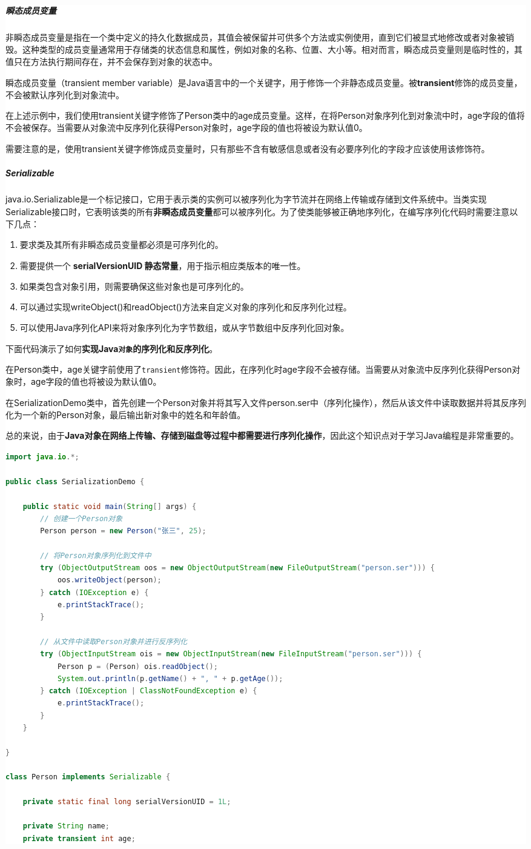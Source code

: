 ##### 瞬态成员变量

非瞬态成员变量是指在一个类中定义的持久化数据成员，其值会被保留并可供多个方法或实例使用，直到它们被显式地修改或者对象被销毁。这种类型的成员变量通常用于存储类的状态信息和属性，例如对象的名称、位置、大小等。相对而言，瞬态成员变量则是临时性的，其值只在方法执行期间存在，并不会保存到对象的状态中。

瞬态成员变量（transient member variable）是Java语言中的一个关键字，用于修饰一个非静态成员变量。被**transient**修饰的成员变量，不会被默认序列化到对象流中。

在上述示例中，我们使用transient关键字修饰了Person类中的age成员变量。这样，在将Person对象序列化到对象流中时，age字段的值将不会被保存。当需要从对象流中反序列化获得Person对象时，age字段的值也将被设为默认值0。

需要注意的是，使用transient关键字修饰成员变量时，只有那些不含有敏感信息或者没有必要序列化的字段才应该使用该修饰符。

##### Serializable

java.io.Serializable是一个标记接口，它用于表示类的实例可以被序列化为字节流并在网络上传输或存储到文件系统中。当类实现Serializable接口时，它表明该类的所有**非瞬态成员变量**都可以被序列化。为了使类能够被正确地序列化，在编写序列化代码时需要注意以下几点：

1. 要求类及其所有非瞬态成员变量都必须是可序列化的。

2. 需要提供一个 **serialVersionUID 静态常量**，用于指示相应类版本的唯一性。

3. 如果类包含对象引用，则需要确保这些对象也是可序列化的。

4. 可以通过实现writeObject()和readObject()方法来自定义对象的序列化和反序列化过程。

5. 可以使用Java序列化API来将对象序列化为字节数组，或从字节数组中反序列化回对象。



下面代码演示了如何**实现Java`对象`的序列化和反序列化**。

在Person类中，age关键字前使用了`transient`修饰符。因此，在序列化时age字段不会被存储。当需要从对象流中反序列化获得Person对象时，age字段的值也将被设为默认值0。

在SerializationDemo类中，首先创建一个Person对象并将其写入文件person.ser中（序列化操作），然后从该文件中读取数据并将其反序列化为一个新的Person对象，最后输出新对象中的姓名和年龄值。

总的来说，由于**Java对象在网络上传输、存储到磁盘等过程中都需要进行序列化操作**，因此这个知识点对于学习Java编程是非常重要的。

```java
import java.io.*;

public class SerializationDemo {

    public static void main(String[] args) {
        // 创建一个Person对象
        Person person = new Person("张三", 25);

        // 将Person对象序列化到文件中
        try (ObjectOutputStream oos = new ObjectOutputStream(new FileOutputStream("person.ser"))) {
            oos.writeObject(person);
        } catch (IOException e) {
            e.printStackTrace();
        }

        // 从文件中读取Person对象并进行反序列化
        try (ObjectInputStream ois = new ObjectInputStream(new FileInputStream("person.ser"))) {
            Person p = (Person) ois.readObject();
            System.out.println(p.getName() + ", " + p.getAge());
        } catch (IOException | ClassNotFoundException e) {
            e.printStackTrace();
        }
    }

}

class Person implements Serializable {

    private static final long serialVersionUID = 1L;
    
    private String name;
    private transient int age;
```